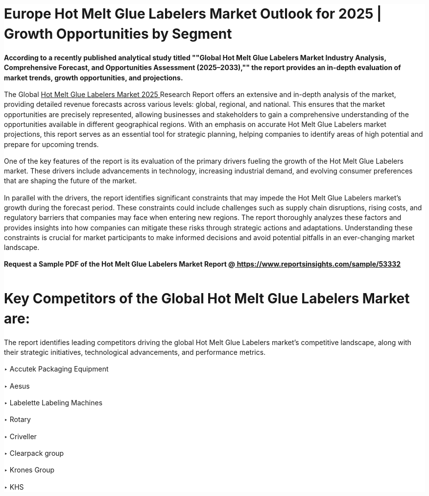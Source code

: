 # Europe Hot Melt Glue Labelers Market Outlook for 2025 | Growth Opportunities by Segment

<strong>According to a recently published analytical study titled ""Global Hot Melt Glue Labelers Market Industry Analysis, Comprehensive Forecast, and Opportunities Assessment (2025–2033),"" the report provides an in-depth evaluation of market trends, growth opportunities, and projections.</strong>

The Global <a href=https://www.reportsinsights.com/sample/53332>Hot Melt Glue Labelers Market 2025 </a> Research Report offers an extensive and in-depth analysis of the market, providing detailed revenue forecasts across various levels: global, regional, and national. This ensures that the market opportunities are precisely represented, allowing businesses and stakeholders to gain a comprehensive understanding of the opportunities available in different geographical regions. With an emphasis on accurate Hot Melt Glue Labelers market projections, this report serves as an essential tool for strategic planning, helping companies to identify areas of high potential and prepare for upcoming trends.

One of the key features of the report is its evaluation of the primary drivers fueling the growth of the Hot Melt Glue Labelers market. These drivers include advancements in technology, increasing industrial demand, and evolving consumer preferences that are shaping the future of the market. 

In parallel with the drivers, the report identifies significant constraints that may impede the Hot Melt Glue Labelers market’s growth during the forecast period. These constraints could include challenges such as supply chain disruptions, rising costs, and regulatory barriers that companies may face when entering new regions. The report thoroughly analyzes these factors and provides insights into how companies can mitigate these risks through strategic actions and adaptations. Understanding these constraints is crucial for market participants to make informed decisions and avoid potential pitfalls in an ever-changing market landscape.

<strong>Request a Sample PDF of the Hot Melt Glue Labelers Market Report </strong><strong>@<a href=https://www.reportsinsights.com/sample/53332> https://www.reportsinsights.com/sample/53332</a></strong></font>

# <strong>Key Competitors of the Global Hot Melt Glue Labelers Market are:</strong>

The report identifies leading competitors driving the global Hot Melt Glue Labelers market’s competitive landscape, along with their strategic initiatives, technological advancements, and performance metrics.

‣ Accutek Packaging Equipment

‣ Aesus

‣ Labelette Labeling Machines

‣ Rotary

‣ Criveller

‣ Clearpack group

‣ Krones Group

‣ KHS
